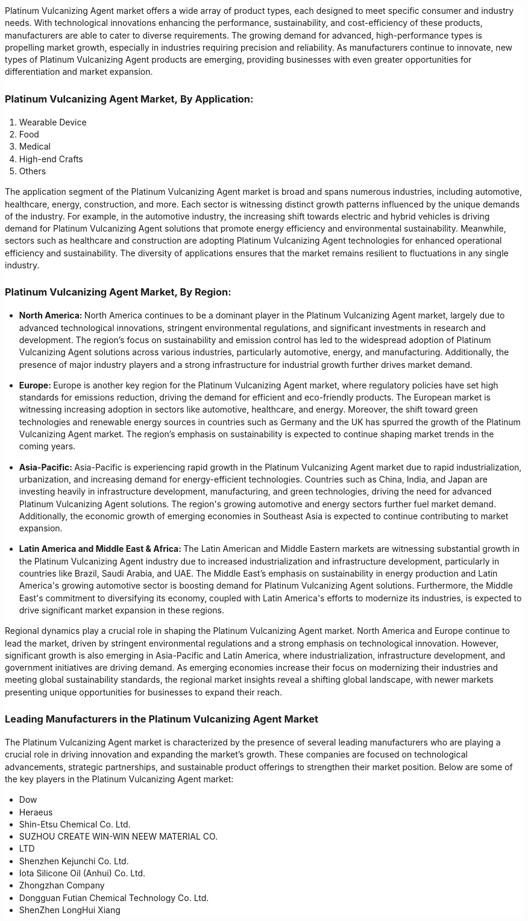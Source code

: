 Platinum Vulcanizing Agent market offers a wide array of product types, each designed to meet specific consumer and industry needs. With technological innovations enhancing the performance, sustainability, and cost-efficiency of these products, manufacturers are able to cater to diverse requirements. The growing demand for advanced, high-performance types is propelling market growth, especially in industries requiring precision and reliability. As manufacturers continue to innovate, new types of Platinum Vulcanizing Agent products are emerging, providing businesses with even greater opportunities for differentiation and market expansion.</p><h3>Platinum Vulcanizing Agent Market,&nbsp;By Application:</h3><ol><li>Wearable Device<li> Food<li> Medical<li> High-end Crafts<li> Others</li></ol><p>The application segment of the Platinum Vulcanizing Agent market is broad and spans numerous industries, including automotive, healthcare, energy, construction, and more. Each sector is witnessing distinct growth patterns influenced by the unique demands of the industry. For example, in the automotive industry, the increasing shift towards electric and hybrid vehicles is driving demand for Platinum Vulcanizing Agent solutions that promote energy efficiency and environmental sustainability. Meanwhile, sectors such as healthcare and construction are adopting Platinum Vulcanizing Agent technologies for enhanced operational efficiency and sustainability. The diversity of applications ensures that the market remains resilient to fluctuations in any single industry.</p><h3>Platinum Vulcanizing Agent Market, By Region:</h3><ul><li><p><strong>North America:&nbsp;</strong>North America continues to be a dominant player in the Platinum Vulcanizing Agent market, largely due to advanced technological innovations, stringent environmental regulations, and significant investments in research and development. The region&rsquo;s focus on sustainability and emission control has led to the widespread adoption of Platinum Vulcanizing Agent solutions across various industries, particularly automotive, energy, and manufacturing. Additionally, the presence of major industry players and a strong infrastructure for industrial growth further drives market demand.</p></li><li><p><strong><strong>Europe:&nbsp;</strong></strong>Europe is another key region for the Platinum Vulcanizing Agent market, where regulatory policies have set high standards for emissions reduction, driving the demand for efficient and eco-friendly products. The European market is witnessing increasing adoption in sectors like automotive, healthcare, and energy. Moreover, the shift toward green technologies and renewable energy sources in countries such as Germany and the UK has spurred the growth of the Platinum Vulcanizing Agent market. The region&rsquo;s emphasis on sustainability is expected to continue shaping market trends in the coming years.</p></li><li><p><strong><strong>Asia-Pacific:&nbsp;</strong></strong>Asia-Pacific is experiencing rapid growth in the Platinum Vulcanizing Agent market due to rapid industrialization, urbanization, and increasing demand for energy-efficient technologies. Countries such as China, India, and Japan are investing heavily in infrastructure development, manufacturing, and green technologies, driving the need for advanced Platinum Vulcanizing Agent solutions. The region's growing automotive and energy sectors further fuel market demand. Additionally, the economic growth of emerging economies in Southeast Asia is expected to continue contributing to market expansion.</p></li><li><p><strong><strong>Latin America and Middle East &amp; Africa:&nbsp;</strong></strong>The Latin American and Middle Eastern markets are witnessing substantial growth in the Platinum Vulcanizing Agent industry due to increased industrialization and infrastructure development, particularly in countries like Brazil, Saudi Arabia, and UAE. The Middle East&rsquo;s emphasis on sustainability in energy production and Latin America's growing automotive sector is boosting demand for Platinum Vulcanizing Agent solutions. Furthermore, the Middle East's commitment to diversifying its economy, coupled with Latin America's efforts to modernize its industries, is expected to drive significant market expansion in these regions.</p></li></ul><p>Regional dynamics play a crucial role in shaping the Platinum Vulcanizing Agent market. North America and Europe continue to lead the market, driven by stringent environmental regulations and a strong emphasis on technological innovation. However, significant growth is also emerging in Asia-Pacific and Latin America, where industrialization, infrastructure development, and government initiatives are driving demand. As emerging economies increase their focus on modernizing their industries and meeting global sustainability standards, the regional market insights reveal a shifting global landscape, with newer markets presenting unique opportunities for businesses to expand their reach.</p><h3><strong>Leading Manufacturers in the Platinum Vulcanizing Agent Market</strong></h3><p>The Platinum Vulcanizing Agent market is characterized by the presence of several leading manufacturers who are playing a crucial role in driving innovation and expanding the market&rsquo;s growth. These companies are focused on technological advancements, strategic partnerships, and sustainable product offerings to strengthen their market position. Below are some of the key players in the Platinum Vulcanizing Agent market:</p></div><div class="article-main__content" data-test-id="publishing-text-block"><ul><li><span class="">Dow<li>Heraeus<li>Shin-Etsu Chemical Co. Ltd.<li>SUZHOU CREATE WIN-WIN NEEW MATERIAL CO.<li>LTD<li>Shenzhen Kejunchi Co. Ltd.<li>Iota Silicone Oil (Anhui) Co. Ltd.<li>Zhongzhan Company<li>Dongguan Futian Chemical Technology Co. Ltd.<li>ShenZhen LongHui Xiang